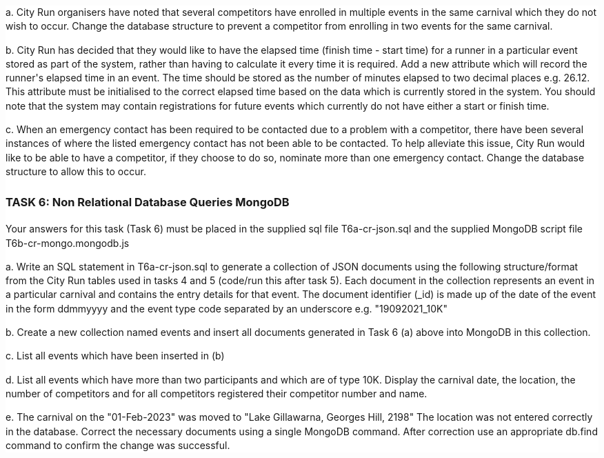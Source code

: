 a. City Run organisers have noted that several competitors have enrolled in multiple events in the same carnival which they do not wish to occur. Change the database structure to prevent a competitor from enrolling in two events for the same carnival.

b. City Run has decided that they would like to have the elapsed time (finish time - start time) for a runner in a particular event stored as part of the system, rather than having to calculate it every time it is required.
Add a new attribute which will record the runner's elapsed time in an event. The time should be stored as the number of minutes elapsed to two decimal places e.g. 26.12.
This attribute must be initialised to the correct elapsed time based on the data which is currently stored in the system. You should note that the system may contain registrations for future events which currently do not have either a start or finish time.

c. When an emergency contact has been required to be contacted due to a problem with a competitor, there have been several instances of where the listed emergency contact has not been able to be contacted. To help alleviate this issue, City Run would like to be able to have a competitor, if they choose to do so, nominate more than one emergency contact.
Change the database structure to allow this to occur.

### TASK 6: Non Relational Database Queries MongoDB

Your answers for this task (Task 6) must be placed in the supplied sql file T6a-cr-json.sql and the supplied MongoDB script file T6b-cr-mongo.mongodb.js

a. Write an SQL statement in T6a-cr-json.sql to generate a collection of JSON documents using the following structure/format from the City Run tables used in tasks 4 and 5 (code/run this after task 5). Each document in the collection represents an event in a particular carnival and contains the entry details for that event. The document identifier (_id) is made up of the date of the event in the form ddmmyyyy and the event type code separated by an underscore e.g. "19092021_10K"

b. Create a new collection named events and insert all documents generated in Task 6 (a) above into MongoDB in this collection.

c. List all events which have been inserted in (b)

d. List all events which have more than two participants and which are of type 10K. Display the carnival date, the location, the number of competitors and for all competitors registered their competitor number and name.

e. The carnival on the "01-Feb-2023" was moved to "Lake Gillawarna, Georges Hill, 2198" The location was not entered correctly in the database. Correct the necessary documents using a single MongoDB command. After correction use an appropriate db.find command to confirm the change was successful.
